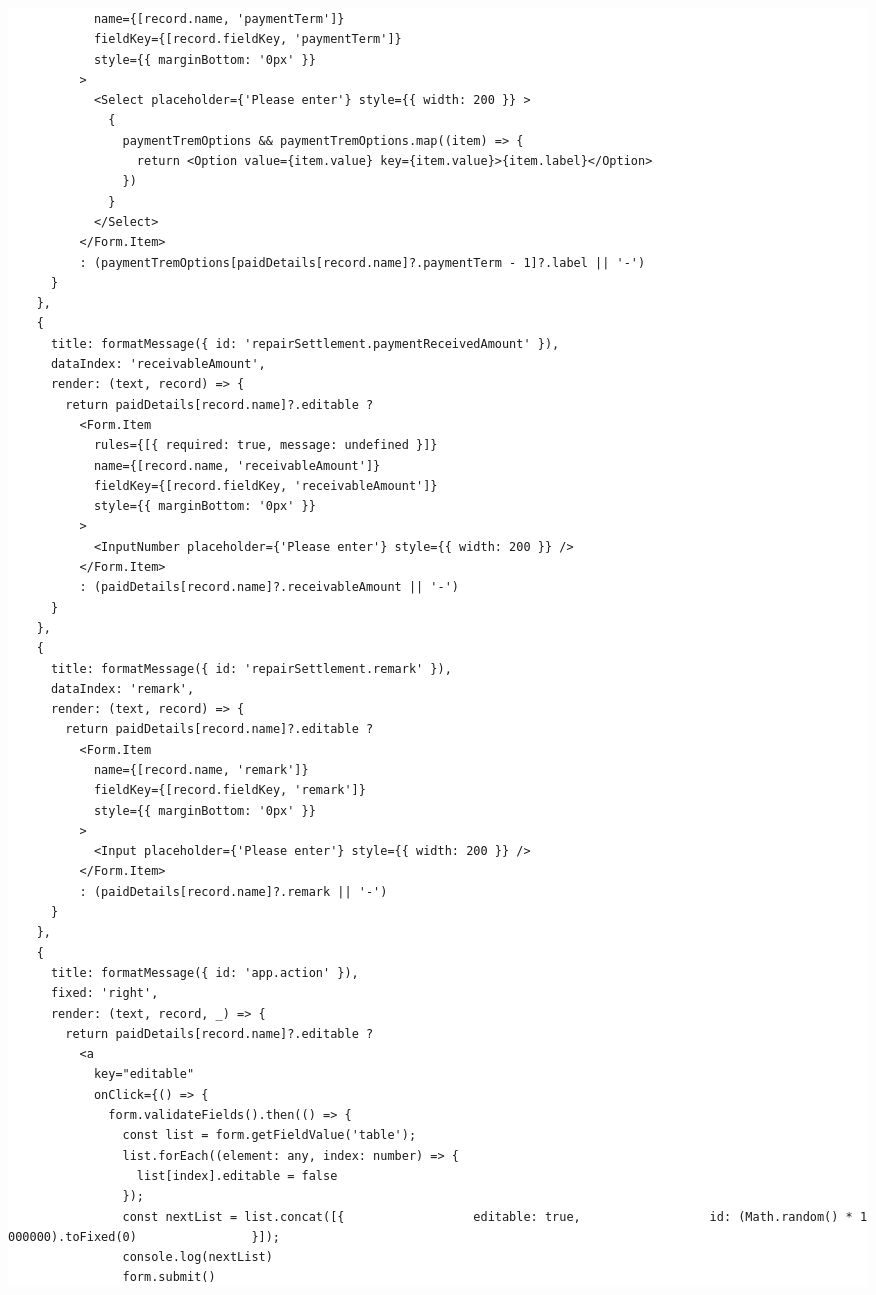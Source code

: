 ```
            name={[record.name, 'paymentTerm']}
            fieldKey={[record.fieldKey, 'paymentTerm']}
            style={{ marginBottom: '0px' }}
          >
            <Select placeholder={'Please enter'} style={{ width: 200 }} >
              {
                paymentTremOptions && paymentTremOptions.map((item) => {
                  return <Option value={item.value} key={item.value}>{item.label}</Option>
                })
              }
            </Select>
          </Form.Item>
          : (paymentTremOptions[paidDetails[record.name]?.paymentTerm - 1]?.label || '-')
      }
    },
    {
      title: formatMessage({ id: 'repairSettlement.paymentReceivedAmount' }),
      dataIndex: 'receivableAmount',
      render: (text, record) => {
        return paidDetails[record.name]?.editable ?
          <Form.Item
            rules={[{ required: true, message: undefined }]}
            name={[record.name, 'receivableAmount']}
            fieldKey={[record.fieldKey, 'receivableAmount']}
            style={{ marginBottom: '0px' }}
          >
            <InputNumber placeholder={'Please enter'} style={{ width: 200 }} />
          </Form.Item>
          : (paidDetails[record.name]?.receivableAmount || '-')
      }
    },
    {
      title: formatMessage({ id: 'repairSettlement.remark' }),
      dataIndex: 'remark',
      render: (text, record) => {
        return paidDetails[record.name]?.editable ?
          <Form.Item
            name={[record.name, 'remark']}
            fieldKey={[record.fieldKey, 'remark']}
            style={{ marginBottom: '0px' }}
          >
            <Input placeholder={'Please enter'} style={{ width: 200 }} />
          </Form.Item>
          : (paidDetails[record.name]?.remark || '-')
      }
    },
    {
      title: formatMessage({ id: 'app.action' }),
      fixed: 'right',
      render: (text, record, _) => {
        return paidDetails[record.name]?.editable ?
          <a
            key="editable"
            onClick={() => {
              form.validateFields().then(() => {
                const list = form.getFieldValue('table');
                list.forEach((element: any, index: number) => {
                  list[index].editable = false
                });
                const nextList = list.concat([{                  editable: true,                  id: (Math.random() * 1000000).toFixed(0)                }]);
                console.log(nextList)
                form.submit()
```